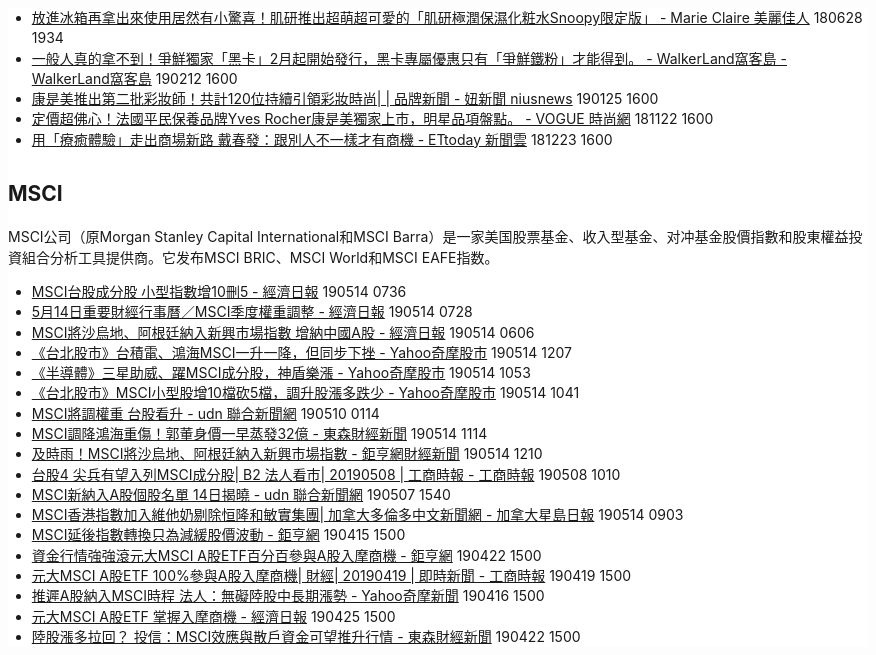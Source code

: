 - [放進冰箱再拿出來使用居然有小驚喜！肌研推出超萌超可愛的「肌研極潤保濕化粧水Snoopy限定版」 - Marie Claire 美麗佳人](https://www.marieclaire.com.tw/beauty/skin-care/37372 "放進冰箱再拿出來使用居然有小驚喜！肌研推出超萌超可愛的「肌研極潤保濕化粧水Snoopy限定版」 - Marie Claire 美麗佳人") 180628 1934
- [一般人真的拿不到！爭鮮獨家「黑卡」2月起開始發行，黑卡專屬優惠只有「爭鮮鐵粉」才能得到。 - WalkerLand窩客島 - WalkerLand窩客島](https://www.walkerland.com.tw/subject/view/213412 "一般人真的拿不到！爭鮮獨家「黑卡」2月起開始發行，黑卡專屬優惠只有「爭鮮鐵粉」才能得到。 - WalkerLand窩客島 - WalkerLand窩客島") 190212 1600
- [康是美推出第二批彩妝師！共計120位持續引領彩妝時尚| | 品牌新聞 - 妞新聞 niusnews](https://www.niusnews.com/=P1rncbn2 "康是美推出第二批彩妝師！共計120位持續引領彩妝時尚| | 品牌新聞 - 妞新聞 niusnews") 190125 1600
- [定價超佛心！法國平民保養品牌Yves Rocher康是美獨家上市，明星品項盤點。 - VOGUE 時尚網](https://www.vogue.com.tw/beauty/skincare/content-44244.html "定價超佛心！法國平民保養品牌Yves Rocher康是美獨家上市，明星品項盤點。 - VOGUE 時尚網") 181122 1600
- [用「療癒體驗」走出商場新路 戴春發：跟別人不一樣才有商機 - ETtoday 新聞雲](https://www.ettoday.net/news/20181223/1338584.htm "用「療癒體驗」走出商場新路 戴春發：跟別人不一樣才有商機 - ETtoday 新聞雲") 181223 1600

## MSCI

MSCI公司（原Morgan Stanley Capital International和MSCI Barra）是一家美国股票基金、收入型基金、对冲基金股價指數和股東權益投資組合分析工具提供商。它发布MSCI BRIC、MSCI World和MSCI EAFE指数。
- [MSCI台股成分股 小型指數增10刪5 - 經濟日報](https://money.udn.com/money/story/5618/3811157 "MSCI台股成分股 小型指數增10刪5 - 經濟日報") 190514 0736
- [5月14日重要財經行事曆／MSCI季度權重調整 - 經濟日報](https://money.udn.com/money/story/5607/3811155 "5月14日重要財經行事曆／MSCI季度權重調整 - 經濟日報") 190514 0728
- [MSCI將沙烏地、阿根廷納入新興市場指數 增納中國A股 - 經濟日報](https://money.udn.com/money/story/5599/3811147 "MSCI將沙烏地、阿根廷納入新興市場指數 增納中國A股 - 經濟日報") 190514 0606
- [《台北股市》台積電、鴻海MSCI一升一降，但同步下挫 - Yahoo奇摩股市](https://tw.stock.yahoo.com/news/%E5%8F%B0%E5%8C%97%E8%82%A1%E5%B8%82-%E5%8F%B0%E7%A9%8D%E9%9B%BB-%E9%B4%BB%E6%B5%B7msci-%E5%8D%87-%E9%99%8D-040700194.html "《台北股市》台積電、鴻海MSCI一升一降，但同步下挫 - Yahoo奇摩股市") 190514 1207
- [《半導體》三星助威、躍MSCI成分股，神盾樂漲 - Yahoo奇摩股市](https://tw.stock.yahoo.com/news/%E5%8D%8A%E5%B0%8E%E9%AB%94-%E4%B8%89%E6%98%9F%E5%8A%A9%E5%A8%81-%E8%BA%8Dmsci%E6%88%90%E5%88%86%E8%82%A1-%E7%A5%9E%E7%9B%BE%E6%A8%82%E6%BC%B2-025322907.html "《半導體》三星助威、躍MSCI成分股，神盾樂漲 - Yahoo奇摩股市") 190514 1053
- [《台北股市》MSCI小型股增10檔砍5檔，調升股漲多跌少 - Yahoo奇摩股市](https://tw.stock.yahoo.com/news/%E5%8F%B0%E5%8C%97%E8%82%A1%E5%B8%82-msci%E5%B0%8F%E5%9E%8B%E8%82%A1%E5%A2%9E10%E6%AA%94%E7%A0%8D5%E6%AA%94-%E8%AA%BF%E5%8D%87%E8%82%A1%E6%BC%B2%E5%A4%9A%E8%B7%8C%E5%B0%91-024106101.html "《台北股市》MSCI小型股增10檔砍5檔，調升股漲多跌少 - Yahoo奇摩股市") 190514 1041
- [MSCI將調權重 台股看升 - udn 聯合新聞網](https://udn.com/news/story/7251/3803685 "MSCI將調權重 台股看升 - udn 聯合新聞網") 190510 0114
- [MSCI調降鴻海重傷！郭董身價一早蒸發32億 - 東森財經新聞](https://fnc.ebc.net.tw/FncNews/Content/80088 "MSCI調降鴻海重傷！郭董身價一早蒸發32億 - 東森財經新聞") 190514 1114
- [及時雨！MSCI將沙烏地、阿根廷納入新興市場指數 - 鉅亨網財經新聞](https://news.cnyes.com/news/id/4320965?exp=a "及時雨！MSCI將沙烏地、阿根廷納入新興市場指數 - 鉅亨網財經新聞") 190514 1210
- [台股4 尖兵有望入列MSCI成分股| B2 法人看市| 20190508 | 工商時報 - 工商時報](https://m.ctee.com.tw/dailynews/a26ab2/978528 "台股4 尖兵有望入列MSCI成分股| B2 法人看市| 20190508 | 工商時報 - 工商時報") 190508 1010
- [MSCI新納入A股個股名單 14日揭曉 - udn 聯合新聞網](https://udn.com/news/story/7332/3798421 "MSCI新納入A股個股名單 14日揭曉 - udn 聯合新聞網") 190507 1540
- [MSCI香港指數加入維他奶剔除恒隆和敏實集團| 加拿大多倫多中文新聞網 - 加拿大星島日報](https://www.singtao.ca/3448922/2019-05-13/news-msci%E9%A6%99%E6%B8%AF%E6%8C%87%E6%95%B8%E5%8A%A0%E5%85%A5%E7%B6%AD%E4%BB%96%E5%A5%B6+%E5%89%94%E9%99%A4%E6%81%92%E9%9A%86%E5%92%8C%E6%95%8F%E5%AF%A6%E9%9B%86%E5%9C%98/ "MSCI香港指數加入維他奶剔除恒隆和敏實集團| 加拿大多倫多中文新聞網 - 加拿大星島日報") 190514 0903
- [MSCI延後指數轉換只為減緩股價波動 - 鉅亨網](https://news.cnyes.com/news/id/4303972 "MSCI延後指數轉換只為減緩股價波動 - 鉅亨網") 190415 1500
- [資金行情強強滾元大MSCI A股ETF百分百參與A股入摩商機 - 鉅亨網](https://news.cnyes.com/news/id/4307159 "資金行情強強滾元大MSCI A股ETF百分百參與A股入摩商機 - 鉅亨網") 190422 1500
- [元大MSCI A股ETF 100%參與A股入摩商機| 財經| 20190419 | 即時新聞 - 工商時報](https://m.ctee.com.tw/livenews/aj/a00650002019041915211520 "元大MSCI A股ETF 100%參與A股入摩商機| 財經| 20190419 | 即時新聞 - 工商時報") 190419 1500
- [推遲A股納入MSCI時程 法人：無礙陸股中長期漲勢 - Yahoo奇摩新聞](https://tw.news.yahoo.com/%E6%8E%A8%E9%81%B2a%E8%82%A1%E7%B4%8D%E5%85%A5msci%E6%99%82%E7%A8%8B-%E6%B3%95%E4%BA%BA-%E7%84%A1%E7%A4%99%E9%99%B8%E8%82%A1%E4%B8%AD%E9%95%B7%E6%9C%9F%E6%BC%B2%E5%8B%A2-215006894--finance.html "推遲A股納入MSCI時程 法人：無礙陸股中長期漲勢 - Yahoo奇摩新聞") 190416 1500
- [元大MSCI A股ETF 掌握入摩商機 - 經濟日報](https://money.udn.com/money/story/5636/3775232 "元大MSCI A股ETF 掌握入摩商機 - 經濟日報") 190425 1500
- [陸股漲多拉回？ 投信：MSCI效應與散戶資金可望推升行情 - 東森財經新聞](https://fnc.ebc.net.tw/FncNews/else/77651 "陸股漲多拉回？ 投信：MSCI效應與散戶資金可望推升行情 - 東森財經新聞") 190422 1500